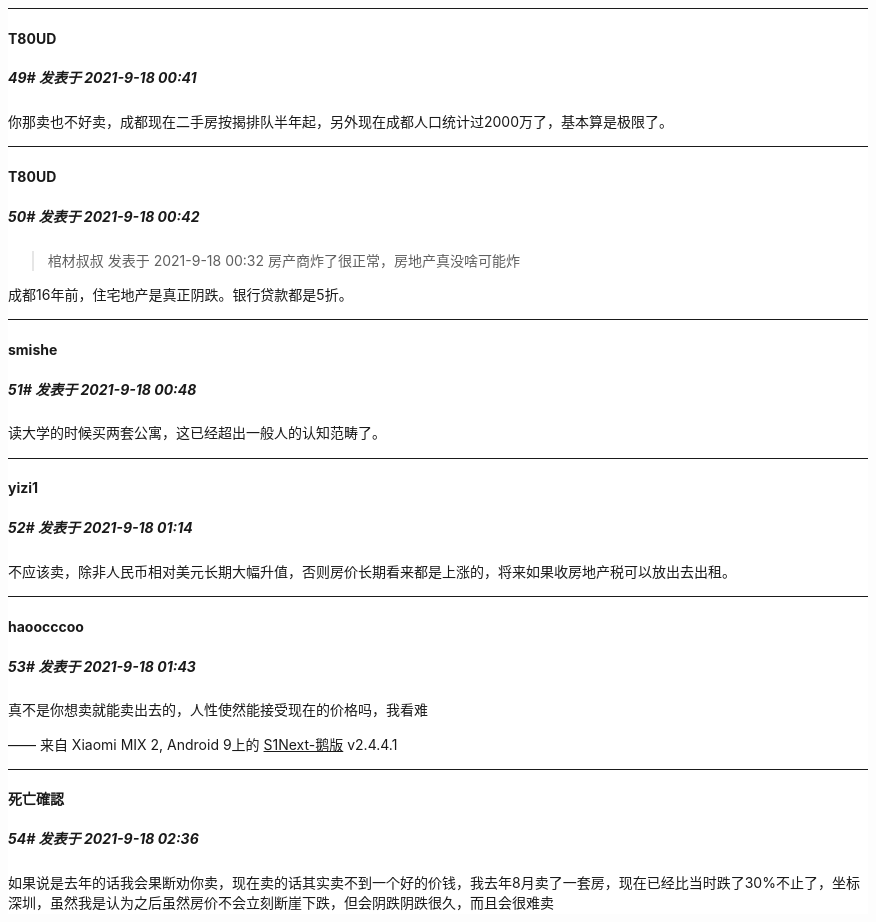 
*****

####  T80UD  
##### 49#       发表于 2021-9-18 00:41


你那卖也不好卖，成都现在二手房按揭排队半年起，另外现在成都人口统计过2000万了，基本算是极限了。


*****

####  T80UD  
##### 50#       发表于 2021-9-18 00:42


<blockquote>棺材叔叔 发表于 2021-9-18 00:32
房产商炸了很正常，房地产真没啥可能炸</blockquote>
成都16年前，住宅地产是真正阴跌。银行贷款都是5折。


*****

####  smishe  
##### 51#       发表于 2021-9-18 00:48


读大学的时候买两套公寓，这已经超出一般人的认知范畴了。


*****

####  yizi1  
##### 52#       发表于 2021-9-18 01:14


不应该卖，除非人民币相对美元长期大幅升值，否则房价长期看来都是上涨的，将来如果收房地产税可以放出去出租。


*****

####  haoocccoo  
##### 53#       发表于 2021-9-18 01:43


真不是你想卖就能卖出去的，人性使然能接受现在的价格吗，我看难

—— 来自 Xiaomi MIX 2, Android 9上的 [S1Next-鹅版](https://github.com/ykrank/S1-Next/releases) v2.4.4.1


*****

####  死亡確認  
##### 54#       发表于 2021-9-18 02:36


如果说是去年的话我会果断劝你卖，现在卖的话其实卖不到一个好的价钱，我去年8月卖了一套房，现在已经比当时跌了30%不止了，坐标深圳，虽然我是认为之后虽然房价不会立刻断崖下跌，但会阴跌阴跌很久，而且会很难卖

